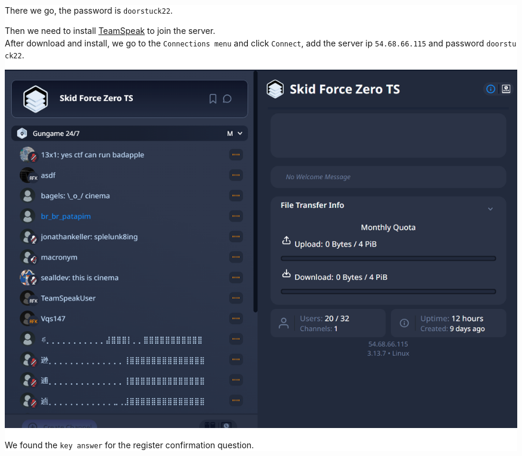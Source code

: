 There we go, the password is `doorstuck22`. <br>

Then we need to install [TeamSpeak](https://www.teamspeak.com/en/downloads/) to join the server. <br>
After download and install, we go to the `Connections menu` and click `Connect`, add the server ip `54.68.66.115` and password `doorstuck22`. <br>

![teamspeak](/assets/img/dam-ctf_2025/teamspeak.png)

We found the `key answer` for the register confirmation question. <br>
